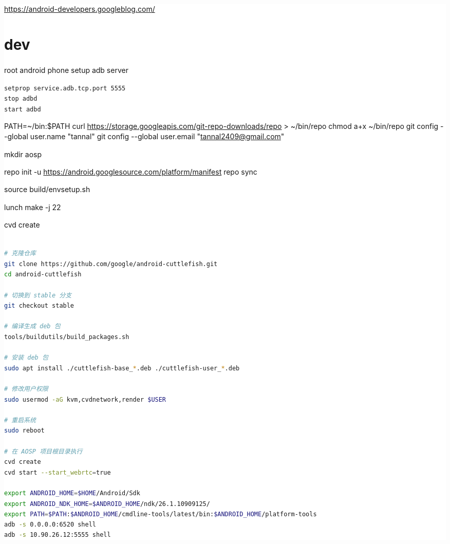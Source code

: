 https://android-developers.googleblog.com/



# dev


root android phone setup adb server

```bash
setprop service.adb.tcp.port 5555
stop adbd
start adbd
```

PATH=~/bin:$PATH
curl https://storage.googleapis.com/git-repo-downloads/repo > ~/bin/repo
chmod a+x ~/bin/repo
git config --global user.name "tannal"
git config --global user.email "tannal2409@gmail.com"


mkdir aosp

repo init -u https://android.googlesource.com/platform/manifest
repo sync

source build/envsetup.sh

lunch
make -j 22

cvd create


```bash

# 克隆仓库
git clone https://github.com/google/android-cuttlefish.git
cd android-cuttlefish

# 切换到 stable 分支
git checkout stable

# 编译生成 deb 包
tools/buildutils/build_packages.sh

# 安装 deb 包
sudo apt install ./cuttlefish-base_*.deb ./cuttlefish-user_*.deb

# 修改用户权限
sudo usermod -aG kvm,cvdnetwork,render $USER

# 重启系统
sudo reboot

# 在 AOSP 项目根目录执行
cvd create
cvd start --start_webrtc=true

export ANDROID_HOME=$HOME/Android/Sdk
export ANDROID_NDK_HOME=$ANDROID_HOME/ndk/26.1.10909125/
export PATH=$PATH:$ANDROID_HOME/cmdline-tools/latest/bin:$ANDROID_HOME/platform-tools
adb -s 0.0.0.0:6520 shell
adb -s 10.90.26.12:5555 shell

```
